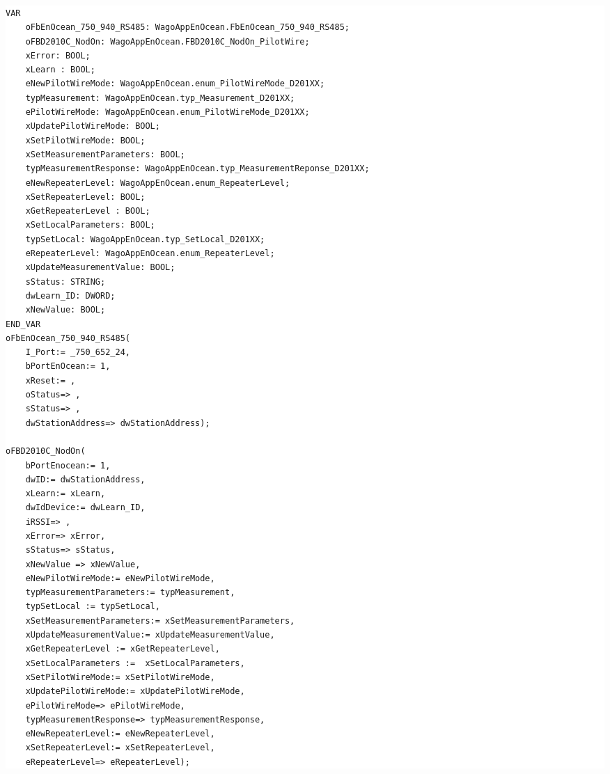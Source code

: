 ```
VAR
    oFbEnOcean_750_940_RS485: WagoAppEnOcean.FbEnOcean_750_940_RS485;
    oFBD2010C_NodOn: WagoAppEnOcean.FBD2010C_NodOn_PilotWire;
    xError: BOOL;
    xLearn : BOOL;
    eNewPilotWireMode: WagoAppEnOcean.enum_PilotWireMode_D201XX;
    typMeasurement: WagoAppEnOcean.typ_Measurement_D201XX;
    ePilotWireMode: WagoAppEnOcean.enum_PilotWireMode_D201XX;
    xUpdatePilotWireMode: BOOL;
    xSetPilotWireMode: BOOL;
    xSetMeasurementParameters: BOOL;
    typMeasurementResponse: WagoAppEnOcean.typ_MeasurementReponse_D201XX;
    eNewRepeaterLevel: WagoAppEnOcean.enum_RepeaterLevel;
    xSetRepeaterLevel: BOOL;
    xGetRepeaterLevel : BOOL;
    xSetLocalParameters: BOOL;
    typSetLocal: WagoAppEnOcean.typ_SetLocal_D201XX;
    eRepeaterLevel: WagoAppEnOcean.enum_RepeaterLevel;
    xUpdateMeasurementValue: BOOL;
    sStatus: STRING;
    dwLearn_ID: DWORD;
    xNewValue: BOOL;
END_VAR
oFbEnOcean_750_940_RS485(
    I_Port:= _750_652_24,
    bPortEnOcean:= 1,
    xReset:= ,
    oStatus=> ,
    sStatus=> ,
    dwStationAddress=> dwStationAddress);

oFBD2010C_NodOn(
    bPortEnocean:= 1,
    dwID:= dwStationAddress,
    xLearn:= xLearn,
    dwIdDevice:= dwLearn_ID,
    iRSSI=> ,
    xError=> xError,
    sStatus=> sStatus,
    xNewValue => xNewValue,
    eNewPilotWireMode:= eNewPilotWireMode,
    typMeasurementParameters:= typMeasurement,
    typSetLocal := typSetLocal,
    xSetMeasurementParameters:= xSetMeasurementParameters,
    xUpdateMeasurementValue:= xUpdateMeasurementValue,
    xGetRepeaterLevel := xGetRepeaterLevel,
    xSetLocalParameters :=  xSetLocalParameters,
    xSetPilotWireMode:= xSetPilotWireMode,
    xUpdatePilotWireMode:= xUpdatePilotWireMode,
    ePilotWireMode=> ePilotWireMode,
    typMeasurementResponse=> typMeasurementResponse,
    eNewRepeaterLevel:= eNewRepeaterLevel,
    xSetRepeaterLevel:= xSetRepeaterLevel,
    eRepeaterLevel=> eRepeaterLevel);
```
